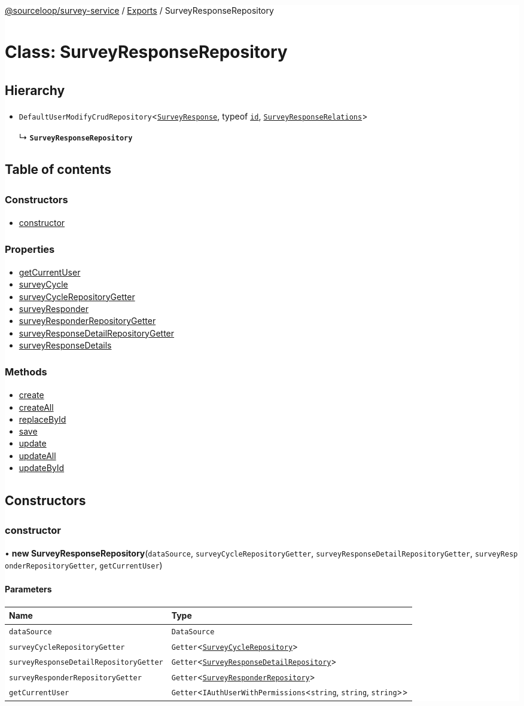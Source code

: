 [@sourceloop/survey-service](../README.md) / [Exports](../modules.md) / SurveyResponseRepository

# Class: SurveyResponseRepository

## Hierarchy

- `DefaultUserModifyCrudRepository`<[`SurveyResponse`](SurveyResponse.md), typeof [`id`](SurveyResponse.md#id), [`SurveyResponseRelations`](../interfaces/SurveyResponseRelations.md)\>

  ↳ **`SurveyResponseRepository`**

## Table of contents

### Constructors

- [constructor](SurveyResponseRepository.md#constructor)

### Properties

- [getCurrentUser](SurveyResponseRepository.md#getcurrentuser)
- [surveyCycle](SurveyResponseRepository.md#surveycycle)
- [surveyCycleRepositoryGetter](SurveyResponseRepository.md#surveycyclerepositorygetter)
- [surveyResponder](SurveyResponseRepository.md#surveyresponder)
- [surveyResponderRepositoryGetter](SurveyResponseRepository.md#surveyresponderrepositorygetter)
- [surveyResponseDetailRepositoryGetter](SurveyResponseRepository.md#surveyresponsedetailrepositorygetter)
- [surveyResponseDetails](SurveyResponseRepository.md#surveyresponsedetails)

### Methods

- [create](SurveyResponseRepository.md#create)
- [createAll](SurveyResponseRepository.md#createall)
- [replaceById](SurveyResponseRepository.md#replacebyid)
- [save](SurveyResponseRepository.md#save)
- [update](SurveyResponseRepository.md#update)
- [updateAll](SurveyResponseRepository.md#updateall)
- [updateById](SurveyResponseRepository.md#updatebyid)

## Constructors

### constructor

• **new SurveyResponseRepository**(`dataSource`, `surveyCycleRepositoryGetter`, `surveyResponseDetailRepositoryGetter`, `surveyResponderRepositoryGetter`, `getCurrentUser`)

#### Parameters

| Name | Type |
| :------ | :------ |
| `dataSource` | `DataSource` |
| `surveyCycleRepositoryGetter` | `Getter`<[`SurveyCycleRepository`](SurveyCycleRepository.md)\> |
| `surveyResponseDetailRepositoryGetter` | `Getter`<[`SurveyResponseDetailRepository`](SurveyResponseDetailRepository.md)\> |
| `surveyResponderRepositoryGetter` | `Getter`<[`SurveyResponderRepository`](SurveyResponderRepository.md)\> |
| `getCurrentUser` | `Getter`<`IAuthUserWithPermissions`<`string`, `string`, `string`\>\> |
